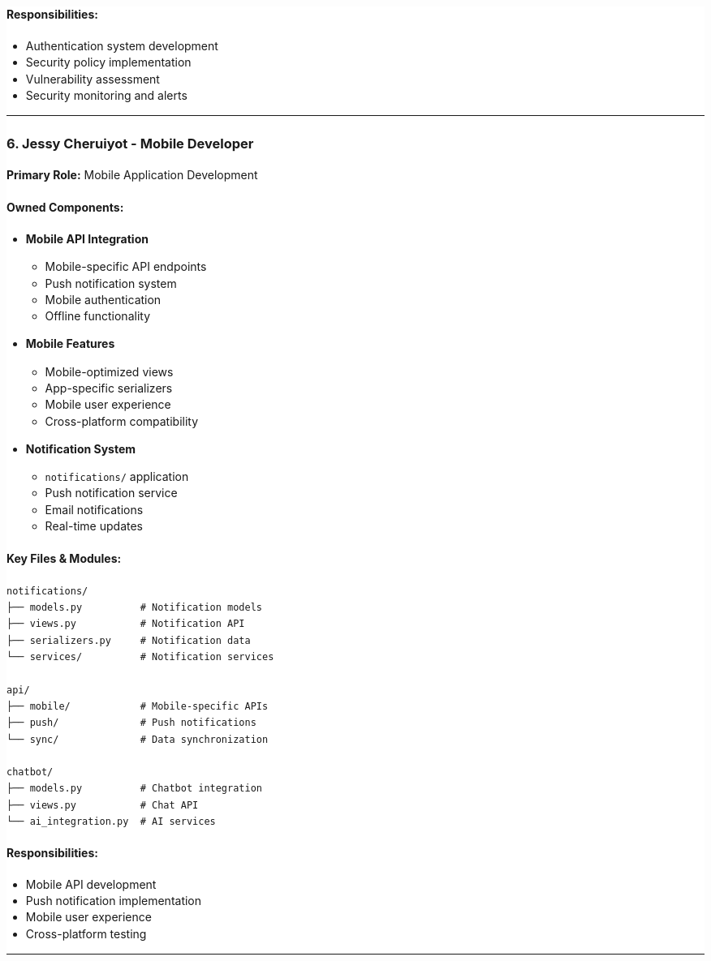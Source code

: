 #### Responsibilities:
- Authentication system development
- Security policy implementation
- Vulnerability assessment
- Security monitoring and alerts

---

### 6. **Jessy Cheruiyot** - Mobile Developer
**Primary Role:** Mobile Application Development

#### Owned Components:
- **Mobile API Integration**
  - Mobile-specific API endpoints
  - Push notification system
  - Mobile authentication
  - Offline functionality

- **Mobile Features**
  - Mobile-optimized views
  - App-specific serializers
  - Mobile user experience
  - Cross-platform compatibility

- **Notification System**
  - `notifications/` application
  - Push notification service
  - Email notifications
  - Real-time updates

#### Key Files & Modules:
```
notifications/
├── models.py          # Notification models
├── views.py           # Notification API
├── serializers.py     # Notification data
└── services/          # Notification services

api/
├── mobile/            # Mobile-specific APIs
├── push/              # Push notifications
└── sync/              # Data synchronization

chatbot/
├── models.py          # Chatbot integration
├── views.py           # Chat API
└── ai_integration.py  # AI services
```

#### Responsibilities:
- Mobile API development
- Push notification implementation
- Mobile user experience
- Cross-platform testing

---